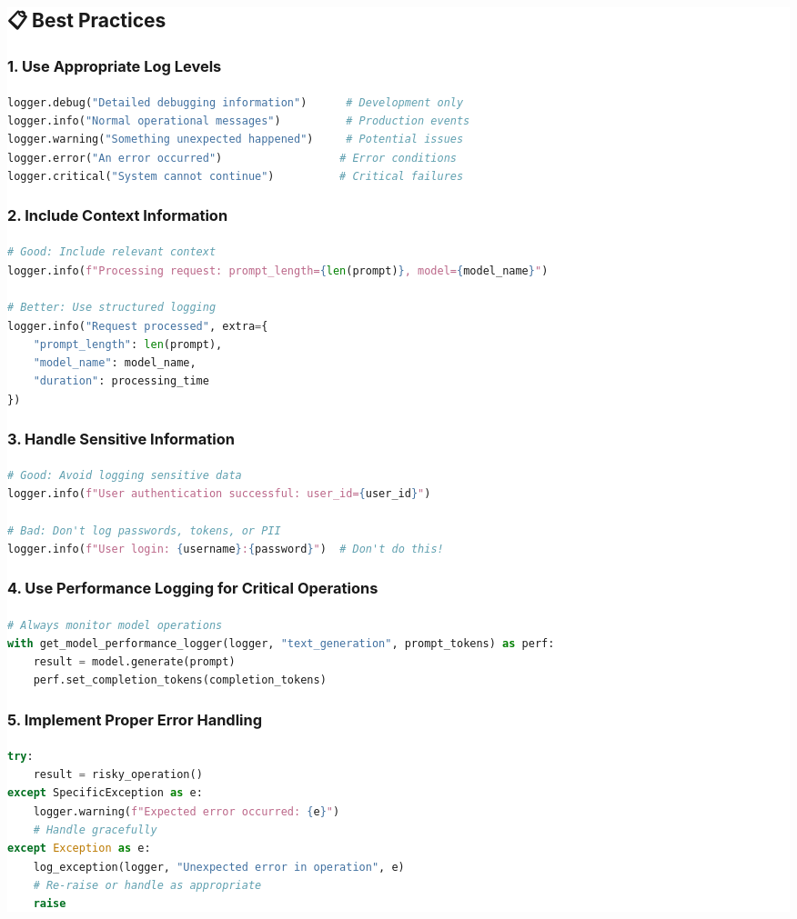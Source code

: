 ## 📋 Best Practices

### 1. Use Appropriate Log Levels
```python
logger.debug("Detailed debugging information")      # Development only
logger.info("Normal operational messages")          # Production events
logger.warning("Something unexpected happened")     # Potential issues
logger.error("An error occurred")                  # Error conditions
logger.critical("System cannot continue")          # Critical failures
```

### 2. Include Context Information
```python
# Good: Include relevant context
logger.info(f"Processing request: prompt_length={len(prompt)}, model={model_name}")

# Better: Use structured logging
logger.info("Request processed", extra={
    "prompt_length": len(prompt),
    "model_name": model_name,
    "duration": processing_time
})
```

### 3. Handle Sensitive Information
```python
# Good: Avoid logging sensitive data
logger.info(f"User authentication successful: user_id={user_id}")

# Bad: Don't log passwords, tokens, or PII
logger.info(f"User login: {username}:{password}")  # Don't do this!
```

### 4. Use Performance Logging for Critical Operations
```python
# Always monitor model operations
with get_model_performance_logger(logger, "text_generation", prompt_tokens) as perf:
    result = model.generate(prompt)
    perf.set_completion_tokens(completion_tokens)
```

### 5. Implement Proper Error Handling
```python
try:
    result = risky_operation()
except SpecificException as e:
    logger.warning(f"Expected error occurred: {e}")
    # Handle gracefully
except Exception as e:
    log_exception(logger, "Unexpected error in operation", e)
    # Re-raise or handle as appropriate
    raise
```
